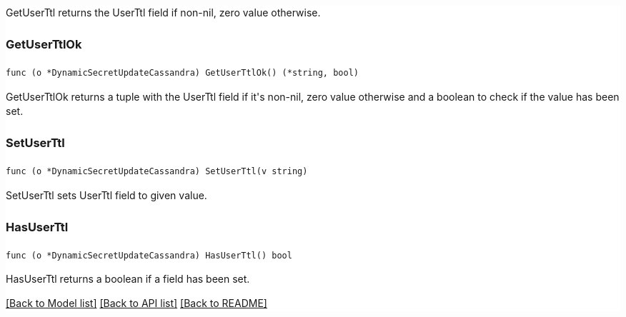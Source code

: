 GetUserTtl returns the UserTtl field if non-nil, zero value otherwise.

### GetUserTtlOk

`func (o *DynamicSecretUpdateCassandra) GetUserTtlOk() (*string, bool)`

GetUserTtlOk returns a tuple with the UserTtl field if it's non-nil, zero value otherwise
and a boolean to check if the value has been set.

### SetUserTtl

`func (o *DynamicSecretUpdateCassandra) SetUserTtl(v string)`

SetUserTtl sets UserTtl field to given value.

### HasUserTtl

`func (o *DynamicSecretUpdateCassandra) HasUserTtl() bool`

HasUserTtl returns a boolean if a field has been set.


[[Back to Model list]](../README.md#documentation-for-models) [[Back to API list]](../README.md#documentation-for-api-endpoints) [[Back to README]](../README.md)


